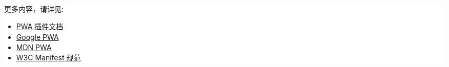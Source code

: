 更多内容，请详见:

- [PWA 插件文档][pwa]
- [Google PWA](https://web.dev/progressive-web-apps/)
- [MDN PWA](https://developer.mozilla.org/zh-CN/docs/Web/Progressive_web_apps)
- [W3C Manifest 规范](https://w3c.github.io/manifest/)

[pwa]: https://ecosystem.vuejs.press/zh/plugins/pwa/
[pwa-config]: https://ecosystem.vuejs.press/zh/plugins/pwa/config.html


[^pwa-intro]: **PWA 介绍**
[^manifest]: **清单文件**
[^installable]: **可安装性**
[^ssg]: **SSG**: **S**tatic **S**ite **G**enerating，静态站点生成。
[^seo]: **SEO**: **S**earch **E**ngine **O**ptimization，搜索引擎增强，
[^spa]: **SPA**: **S**ingle **P**age **A**pplication, 单页应用
